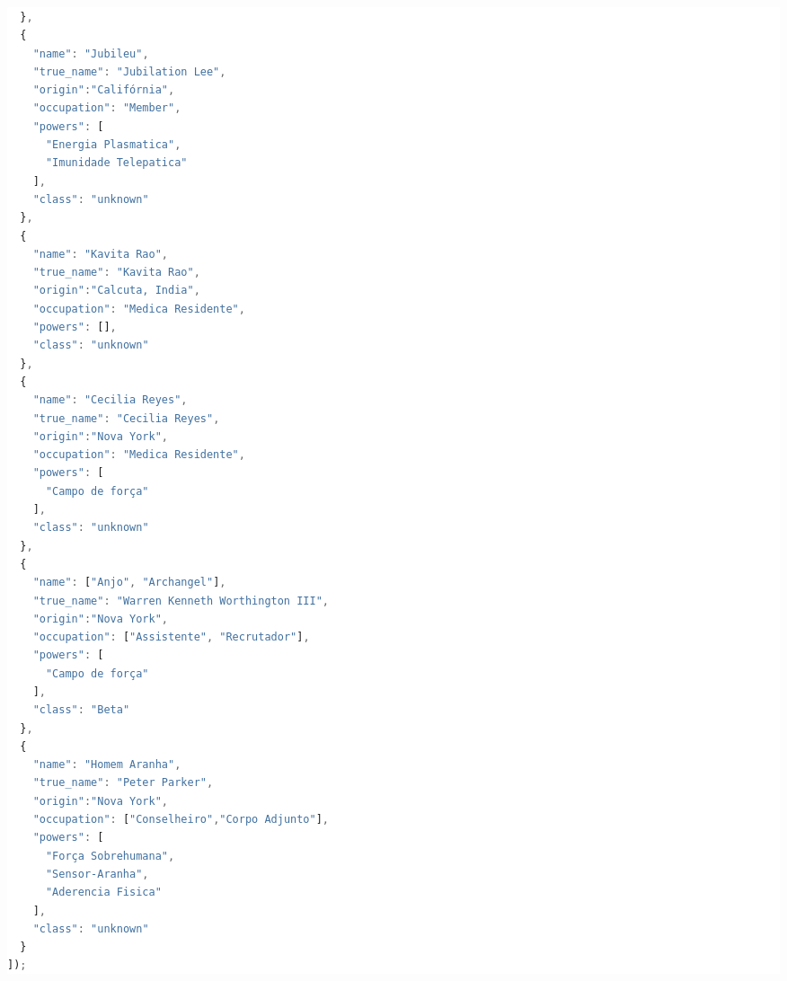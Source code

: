```js
  },
  {
    "name": "Jubileu",
    "true_name": "Jubilation Lee",
    "origin":"Califórnia",
    "occupation": "Member",
    "powers": [
      "Energia Plasmatica",
      "Imunidade Telepatica"
    ],
    "class": "unknown"
  },
  {
    "name": "Kavita Rao",
    "true_name": "Kavita Rao",
    "origin":"Calcuta, India",
    "occupation": "Medica Residente",
    "powers": [],
    "class": "unknown"
  },
  {
    "name": "Cecilia Reyes",
    "true_name": "Cecilia Reyes",
    "origin":"Nova York",
    "occupation": "Medica Residente",
    "powers": [
      "Campo de força"
    ],
    "class": "unknown"
  },
  {
    "name": ["Anjo", "Archangel"],
    "true_name": "Warren Kenneth Worthington III",
    "origin":"Nova York",
    "occupation": ["Assistente", "Recrutador"],
    "powers": [
      "Campo de força"
    ],
    "class": "Beta"
  },
  {
    "name": "Homem Aranha",
    "true_name": "Peter Parker",
    "origin":"Nova York",
    "occupation": ["Conselheiro","Corpo Adjunto"],
    "powers": [
      "Força Sobrehumana",
      "Sensor-Aranha",
      "Aderencia Fisica"
    ],
    "class": "unknown"
  }
]);
```
